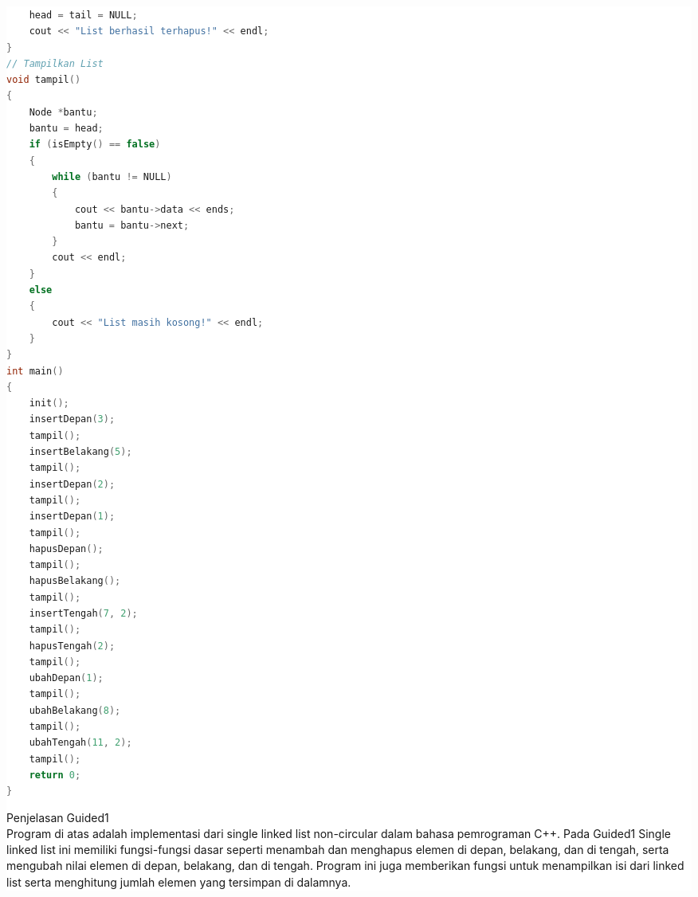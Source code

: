 ```C++
    head = tail = NULL;
    cout << "List berhasil terhapus!" << endl;
}
// Tampilkan List
void tampil()
{
    Node *bantu;
    bantu = head;
    if (isEmpty() == false)
    {
        while (bantu != NULL)
        {
            cout << bantu->data << ends;
            bantu = bantu->next;
        }
        cout << endl;
    }
    else
    {
        cout << "List masih kosong!" << endl;
    }
}
int main()
{
    init();
    insertDepan(3);
    tampil();
    insertBelakang(5);
    tampil();
    insertDepan(2);
    tampil();
    insertDepan(1);
    tampil();
    hapusDepan();
    tampil();
    hapusBelakang();
    tampil();
    insertTengah(7, 2);
    tampil();
    hapusTengah(2);
    tampil();
    ubahDepan(1);
    tampil();
    ubahBelakang(8);
    tampil();
    ubahTengah(11, 2);
    tampil();
    return 0;
}
```
Penjelasan Guided1 <br/>
Program di atas adalah implementasi dari single linked list non-circular dalam bahasa pemrograman C++. Pada Guided1 Single linked list ini memiliki fungsi-fungsi dasar seperti menambah dan menghapus elemen di depan, belakang, dan di tengah, serta mengubah nilai elemen di depan, belakang, dan di tengah. Program ini juga memberikan fungsi untuk menampilkan isi dari linked list serta menghitung jumlah elemen yang tersimpan di dalamnya.
